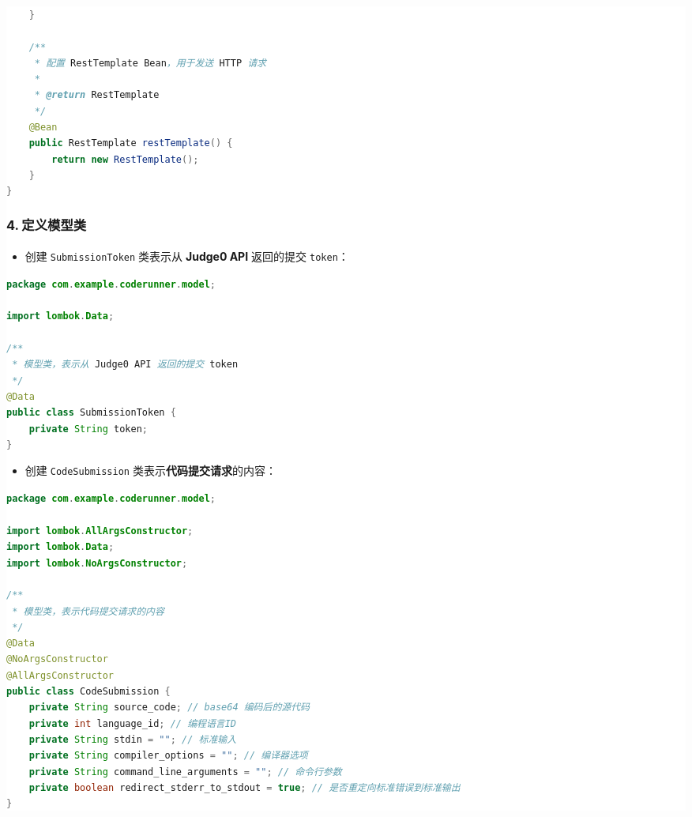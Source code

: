 ```java
    }

    /**
     * 配置 RestTemplate Bean，用于发送 HTTP 请求
     *
     * @return RestTemplate
     */
    @Bean
    public RestTemplate restTemplate() {
        return new RestTemplate();
    }
}
```

### 4. 定义模型类

- 创建 `SubmissionToken` 类表示从 **Judge0 API** 返回的提交 `token`：

```java
package com.example.coderunner.model;

import lombok.Data;

/**
 * 模型类，表示从 Judge0 API 返回的提交 token
 */
@Data
public class SubmissionToken {
    private String token;
}
```

- 创建 `CodeSubmission` 类表示**代码提交请求**的内容：

```java
package com.example.coderunner.model;

import lombok.AllArgsConstructor;
import lombok.Data;
import lombok.NoArgsConstructor;

/**
 * 模型类，表示代码提交请求的内容
 */
@Data
@NoArgsConstructor
@AllArgsConstructor
public class CodeSubmission {
    private String source_code; // base64 编码后的源代码
    private int language_id; // 编程语言ID
    private String stdin = ""; // 标准输入
    private String compiler_options = ""; // 编译器选项
    private String command_line_arguments = ""; // 命令行参数
    private boolean redirect_stderr_to_stdout = true; // 是否重定向标准错误到标准输出
}
```
